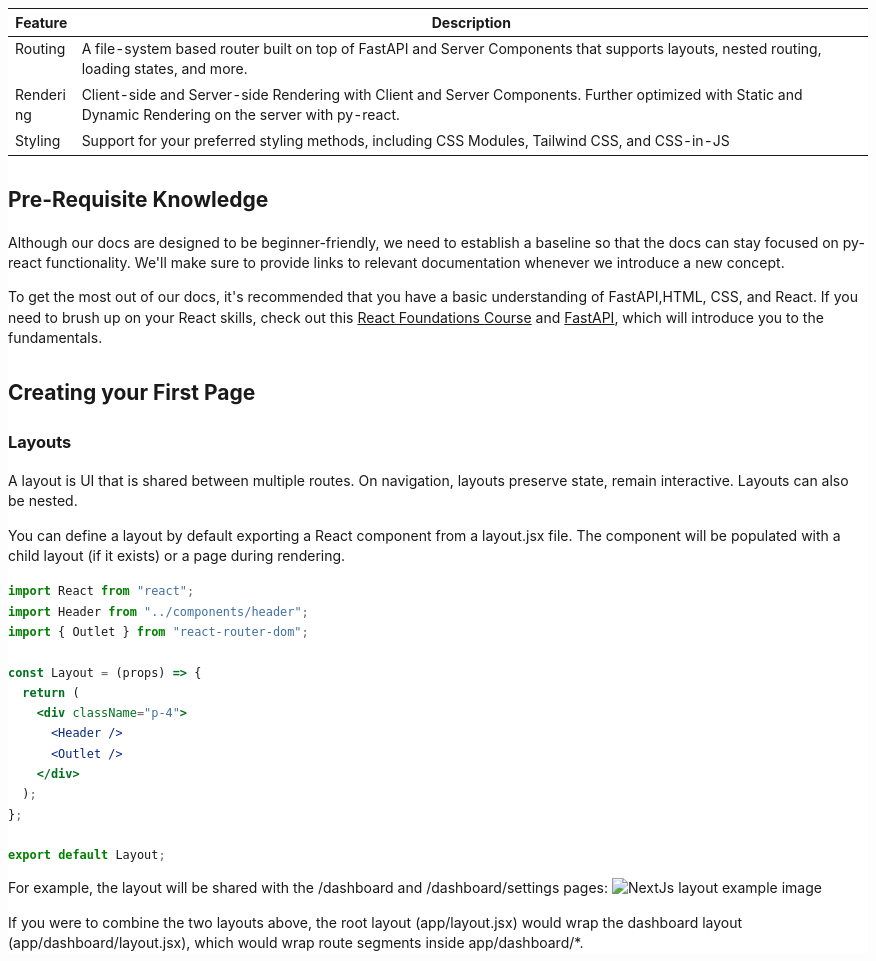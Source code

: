 Feature | Description
--- | --- 
Routing | A file-system based router built on top of FastAPI and Server Components that supports layouts, nested routing, loading states, and more. 
Rendering | Client-side and Server-side Rendering with Client and Server Components. Further optimized with Static and Dynamic Rendering on the server with py-react.
Styling | Support for your preferred styling methods, including CSS Modules, Tailwind CSS, and CSS-in-JS

## Pre-Requisite Knowledge
Although our docs are designed to be beginner-friendly, we need to establish a baseline so that the docs can stay focused on py-react functionality. We'll make sure to provide links to relevant documentation whenever we introduce a new concept.

To get the most out of our docs, it's recommended that you have a basic understanding of FastAPI,HTML, CSS, and React. If you need to brush up on your React skills, check out this [React Foundations Course](https://nextjs.org/learn/react-foundations) and [FastAPI](https://fastapi.tiangolo.com/), which will introduce you to the fundamentals.


## Creating your First Page

### Layouts
A layout is UI that is shared between multiple routes. On navigation, layouts preserve state, remain interactive. Layouts can also be nested.

You can define a layout by default exporting a React component from a layout.jsx file. The component will be populated with a child layout (if it exists) or a page during rendering.
```jsx
import React from "react";
import Header from "../components/header";
import { Outlet } from "react-router-dom";

const Layout = (props) => {
  return (
    <div className="p-4">
      <Header />
      <Outlet />
    </div>
  );
};

export default Layout;

```

For example, the layout will be shared with the /dashboard and /dashboard/settings pages:
![NextJs layout example image](https://nextjs.org/_next/image?url=%2Fdocs%2Flight%2Fnested-layout.png&w=3840&q=75)

If you were to combine the two layouts above, the root layout (app/layout.jsx) would wrap the dashboard layout (app/dashboard/layout.jsx), which would wrap route segments inside app/dashboard/*.
